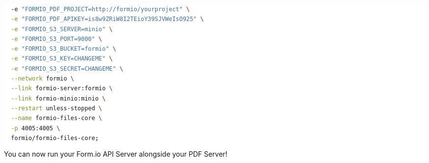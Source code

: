 ```bash
  -e "FORMIO_PDF_PROJECT=http://formio/yourproject" \
  -e "FORMIO_PDF_APIKEY=is8w9ZRiW8I2TEioY39SJVWeIsO925" \
  -e "FORMIO_S3_SERVER=minio" \
  -e "FORMIO_S3_PORT=9000" \
  -e "FORMIO_S3_BUCKET=formio" \
  -e "FORMIO_S3_KEY=CHANGEME" \
  -e "FORMIO_S3_SECRET=CHANGEME" \
  --network formio \
  --link formio-server:formio \
  --link formio-minio:minio \
  --restart unless-stopped \
  --name formio-files-core \
  -p 4005:4005 \
  formio/formio-files-core;
```

You can now run your Form.io API Server alongside your PDF Server!
